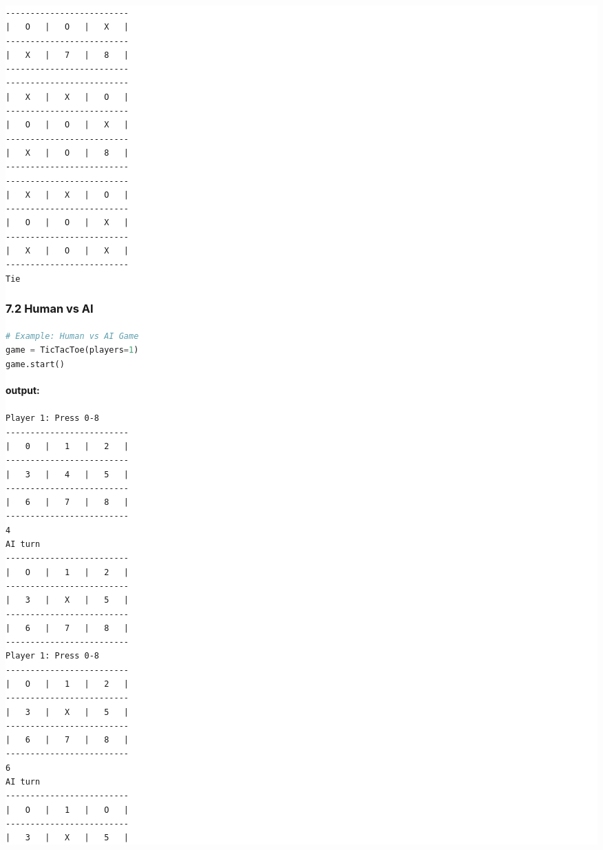 ```plaintext
-------------------------
|	O	|	O	|	X	|
-------------------------
|	X	|	7	|	8	|
-------------------------
-------------------------
|	X	|	X	|	O	|
-------------------------
|	O	|	O	|	X	|
-------------------------
|	X	|	O	|	8	|
-------------------------
-------------------------
|	X	|	X	|	O	|
-------------------------
|	O	|	O	|	X	|
-------------------------
|	X	|	O	|	X	|
-------------------------
Tie
```

### 7.2 **Human vs AI**

```python
# Example: Human vs AI Game
game = TicTacToe(players=1)
game.start()
```

#### output:

```plaintext
Player 1: Press 0-8
-------------------------
|	0	|	1	|	2	|
-------------------------
|	3	|	4	|	5	|
-------------------------
|	6	|	7	|	8	|
-------------------------
4
AI turn
-------------------------
|	O	|	1	|	2	|
-------------------------
|	3	|	X	|	5	|
-------------------------
|	6	|	7	|	8	|
-------------------------
Player 1: Press 0-8
-------------------------
|	O	|	1	|	2	|
-------------------------
|	3	|	X	|	5	|
-------------------------
|	6	|	7	|	8	|
-------------------------
6
AI turn
-------------------------
|	O	|	1	|	O	|
-------------------------
|	3	|	X	|	5	|
```